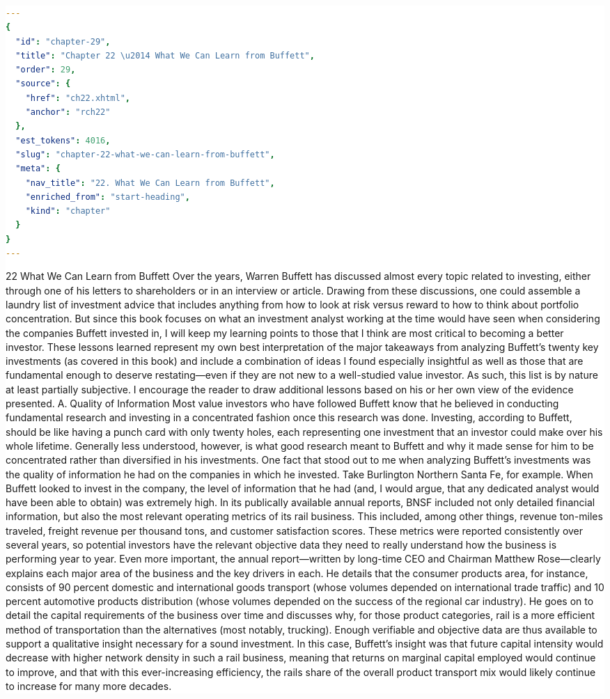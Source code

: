 ```yaml
---
{
  "id": "chapter-29",
  "title": "Chapter 22 \u2014 What We Can Learn from Buffett",
  "order": 29,
  "source": {
    "href": "ch22.xhtml",
    "anchor": "rch22"
  },
  "est_tokens": 4016,
  "slug": "chapter-22-what-we-can-learn-from-buffett",
  "meta": {
    "nav_title": "22. What We Can Learn from Buffett",
    "enriched_from": "start-heading",
    "kind": "chapter"
  }
}
---
```

22
What We Can Learn from Buffett
Over the years, Warren Buffett has discussed almost every topic related to investing, either through one of his letters to shareholders or in an interview or article. Drawing from these discussions, one could assemble a laundry list of investment advice that includes anything from how to look at risk versus reward to how to think about portfolio concentration. But since this book focuses on what an investment analyst working at the time would have seen when considering the companies Buffett invested in, I will keep my learning points to those that I think are most critical to becoming a better investor. These lessons learned represent my own best interpretation of the major takeaways from analyzing Buffett’s twenty key investments (as covered in this book) and include a combination of ideas I found especially insightful as well as those that are fundamental enough to deserve restating—even if they are not new to a well-studied value investor. As such, this list is by nature at least partially subjective. I encourage the reader to draw additional lessons based on his or her own view of the evidence presented.
A. Quality of Information
Most value investors who have followed Buffett know that he believed in conducting fundamental research and investing in a concentrated fashion once this research was done. Investing, according to Buffett, should be like having a punch card with only twenty holes, each representing one investment that an investor could make over his whole lifetime. Generally less understood, however, is what good research meant to Buffett and why it made sense for him to be concentrated rather than diversified in his investments.
One fact that stood out to me when analyzing Buffett’s investments was the quality of information he had on the companies in which he invested. Take Burlington Northern Santa Fe, for example. When Buffett looked to invest in the company, the level of information that he had (and, I would argue, that any dedicated analyst would have been able to obtain) was extremely high. In its publically available annual reports, BNSF included not only detailed financial information, but also the most relevant operating metrics of its rail business. This included, among other things, revenue ton-miles traveled, freight revenue per thousand tons, and customer satisfaction scores. These metrics were reported consistently over several years, so potential investors have the relevant objective data they need to really understand how the business is performing year to year. Even more important, the annual report—written by long-time CEO and Chairman Matthew Rose—clearly explains each major area of the business and the key drivers in each. He details that the consumer products area, for instance, consists of 90 percent domestic and international goods transport (whose volumes depended on international trade traffic) and 10 percent automotive products distribution (whose volumes depended on the success of the regional car industry). He goes on to detail the capital requirements of the business over time and discusses why, for those product categories, rail is a more efficient method of transportation than the alternatives (most notably, trucking). Enough verifiable and objective data are thus available to support a qualitative insight necessary for a sound investment. In this case, Buffett’s insight was that future capital intensity would decrease with higher network density in such a rail business, meaning that returns on marginal capital employed would continue to improve, and that with this ever-increasing efficiency, the rails share of the overall product transport mix would likely continue to increase for many more decades.